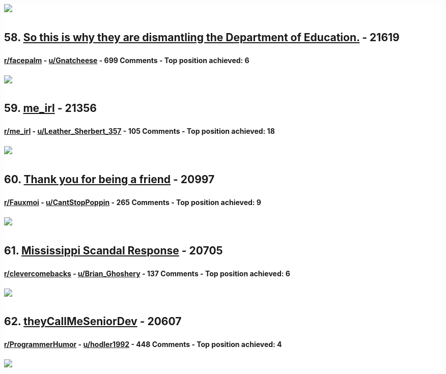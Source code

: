 <a href="https://i.redd.it/rx1t0nc9rwpe1.jpeg"><img src="https://b.thumbs.redditmedia.com/KMnHOlEI7nBwIAzRyZTht486Lpypw6CaQuOz0kXhoag.jpg"></img></a>

## 58. [So this is why they are dismantling the Department of Education.](http://reddit.com/r/facepalm/comments/1jg0dw4/so_this_is_why_they_are_dismantling_the/) - 21619
#### [r/facepalm](http://reddit.com/r/facepalm) - [u/Gnatcheese](http://reddit.com/u/Gnatcheese) - 699 Comments - Top position achieved: 6

<a href="https://i.redd.it/1jmlgqztywpe1.jpeg"><img src="https://b.thumbs.redditmedia.com/wAZ6kRh_vsGKM5XAehivzKt6xo5zuo4YFARza4pa8pg.jpg"></img></a>

## 59. [me_irl](http://reddit.com/r/me_irl/comments/1jflf8r/me_irl/) - 21356
#### [r/me_irl](http://reddit.com/r/me_irl) - [u/Leather_Sherbert_357](http://reddit.com/u/Leather_Sherbert_357) - 105 Comments - Top position achieved: 18

<a href="https://i.redd.it/4lgt0dwzitpe1.jpeg"><img src="https://b.thumbs.redditmedia.com/p6usNCioFf_oJySNSpYOQ54oOiqpE_QE0q3-n_zPRLg.jpg"></img></a>

## 60. [Thank you for being a friend](http://reddit.com/r/Fauxmoi/comments/1jfr73r/thank_you_for_being_a_friend/) - 20997
#### [r/Fauxmoi](http://reddit.com/r/Fauxmoi) - [u/CantStopPoppin](http://reddit.com/u/CantStopPoppin) - 265 Comments - Top position achieved: 9

<a href="https://i.redd.it/ostkqkjc2vpe1.png"><img src="https://b.thumbs.redditmedia.com/ni_BNQoAAB-rG7ookWeqTpiLTKnthQvVY_Cl4eGfbPw.jpg"></img></a>

## 61. [Mississippi Scandal Response](http://reddit.com/r/clevercomebacks/comments/1jg0jn7/mississippi_scandal_response/) - 20705
#### [r/clevercomebacks](http://reddit.com/r/clevercomebacks) - [u/Brian_Ghoshery](http://reddit.com/u/Brian_Ghoshery) - 137 Comments - Top position achieved: 6

<a href="https://i.redd.it/lm51ugw10xpe1.jpeg"><img src="https://a.thumbs.redditmedia.com/IDo5gIqLNf7wMKvL_u6j1dt4JER27DvfKjRPHnMdUo8.jpg"></img></a>

## 62. [theyCallMeSeniorDev](http://reddit.com/r/ProgrammerHumor/comments/1jfp5tm/theycallmeseniordev/) - 20607
#### [r/ProgrammerHumor](http://reddit.com/r/ProgrammerHumor) - [u/hodler1992](http://reddit.com/u/hodler1992) - 448 Comments - Top position achieved: 4

<a href="https://i.redd.it/ejoekqvwlupe1.jpeg"><img src="https://b.thumbs.redditmedia.com/mPdFraMBPWBqQGH8NCwzurivgqvCLUJbpgwRZLNbIac.jpg"></img></a>
